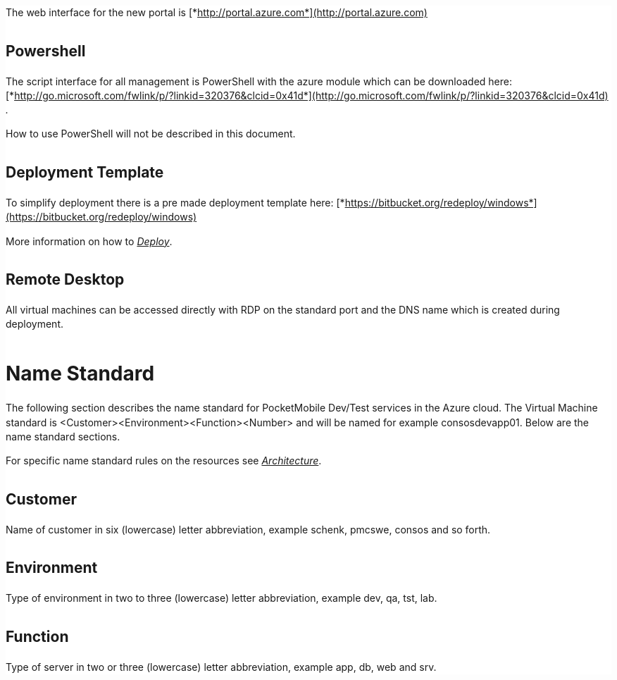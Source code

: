 The web interface for the new portal is
[*http://portal.azure.com*](http://portal.azure.com)

Powershell
----------

The script interface for all management is PowerShell with the azure
module which can be downloaded here:
[*http://go.microsoft.com/fwlink/p/?linkid=320376&clcid=0x41d*](http://go.microsoft.com/fwlink/p/?linkid=320376&clcid=0x41d)
*.*

How to use PowerShell will not be described in this document.

Deployment Template
-------------------

To simplify deployment there is a pre made deployment template here:
[*https://bitbucket.org/redeploy/windows*](https://bitbucket.org/redeploy/windows)

More information on how to [*Deploy*](#_Deployment_1).

Remote Desktop
--------------

All virtual machines can be accessed directly with RDP on the standard
port and the DNS name which is created during deployment.

Name Standard
=============

The following section describes the name standard for PocketMobile
Dev/Test services in the Azure cloud. The Virtual Machine standard is
&lt;Customer&gt;&lt;Environment&gt;&lt;Function&gt;&lt;Number&gt; and
will be named for example consosdevapp01. Below are the name standard
sections.

For specific name standard rules on the resources see
[*Architecture*](#_Architecture_1).

Customer
--------

Name of customer in six (lowercase) letter abbreviation, example schenk,
pmcswe, consos and so forth.

Environment
-----------

Type of environment in two to three (lowercase) letter abbreviation,
example dev, qa, tst, lab.

Function
--------

Type of server in two or three (lowercase) letter abbreviation, example
app, db, web and srv.

